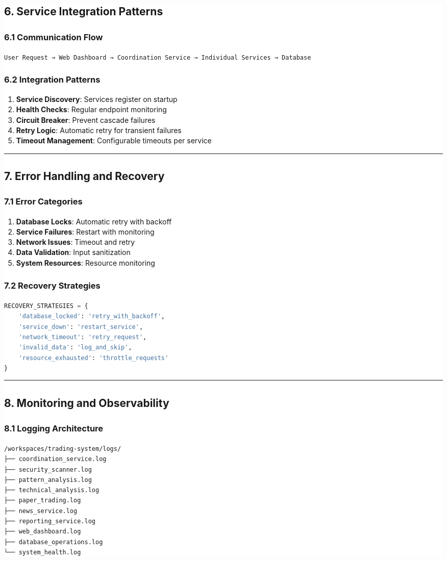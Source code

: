 
## 6. Service Integration Patterns

### 6.1 Communication Flow
```
User Request → Web Dashboard → Coordination Service → Individual Services → Database
```

### 6.2 Integration Patterns
1. **Service Discovery**: Services register on startup
2. **Health Checks**: Regular endpoint monitoring
3. **Circuit Breaker**: Prevent cascade failures
4. **Retry Logic**: Automatic retry for transient failures
5. **Timeout Management**: Configurable timeouts per service

---

## 7. Error Handling and Recovery

### 7.1 Error Categories
1. **Database Locks**: Automatic retry with backoff
2. **Service Failures**: Restart with monitoring
3. **Network Issues**: Timeout and retry
4. **Data Validation**: Input sanitization
5. **System Resources**: Resource monitoring

### 7.2 Recovery Strategies
```python
RECOVERY_STRATEGIES = {
    'database_locked': 'retry_with_backoff',
    'service_down': 'restart_service',
    'network_timeout': 'retry_request',
    'invalid_data': 'log_and_skip',
    'resource_exhausted': 'throttle_requests'
}
```

---

## 8. Monitoring and Observability

### 8.1 Logging Architecture
```
/workspaces/trading-system/logs/
├── coordination_service.log
├── security_scanner.log
├── pattern_analysis.log
├── technical_analysis.log
├── paper_trading.log
├── news_service.log
├── reporting_service.log
├── web_dashboard.log
├── database_operations.log
└── system_health.log
```
